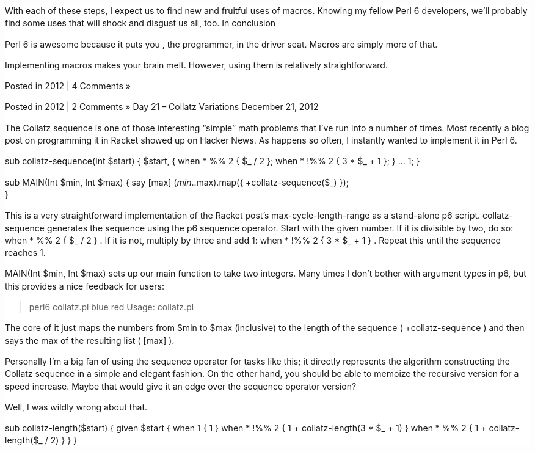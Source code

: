 
With each of these steps, I expect us to find new and fruitful uses of macros. Knowing my fellow Perl 6 developers, we’ll probably find some uses that will shock and disgust us all, too. In conclusion

Perl 6 is awesome because it puts  you , the programmer, in the driver seat. Macros are simply more of that.

Implementing macros makes your brain melt. However, using them is relatively straightforward.


Posted in  2012  |  4 Comments »




Posted in  2012  |  2 Comments »
Day 21 – Collatz Variations December 21, 2012


The  Collatz sequence  is one of those interesting “simple” math problems that I’ve run into a number of times. Most recently a blog post on  programming it in Racket  showed up on Hacker News. As happens so often, I instantly wanted to implement it in Perl 6.

 sub collatz-sequence(Int $start) {
      $start, { when * %% 2 { $_ / 2 }; when * !%% 2 { 3 * $_ + 1 }; } ... 1;
 }
  
 sub MAIN(Int $min, Int $max) {
      say [max] ($min..$max).map({ +collatz-sequence($_) });       
 }


This is a very straightforward implementation of the Racket post’s  max-cycle-length-range  as a stand-alone p6 script.  collatz-sequence generates the sequence using the p6 sequence operator. Start with the given number. If it is divisible by two, do so:  when * %% 2 { $_ / 2 } . If it is not, multiply by three and add 1:  when * !%% 2 { 3 * $_ + 1 } . Repeat this until the sequence reaches 1.

MAIN(Int $min, Int $max)  sets up our main function to take two integers. Many times I don’t bother with argument types in p6, but this provides a nice feedback for users:

 > perl6 collatz.pl blue red
 Usage:
    collatz.pl <min> <max>


The core of it just maps the numbers from  $min  to  $max  (inclusive) to the length of the sequence ( +collatz-sequence ) and then says the max of the resulting list ( [max] ).

Personally I’m a big fan of using the sequence operator for tasks like this; it directly represents the algorithm constructing the Collatz sequence in a simple and elegant fashion. On the other hand, you should be able to memoize the recursive version for a speed increase. Maybe that would give it an edge over the sequence operator version?

Well, I was wildly wrong about that.

 sub collatz-length($start) {
      given $start {
          when 1       { 1 }
          when * !%% 2 { 1 + collatz-length(3 * $_ + 1) }
          when * %% 2  { 1 + collatz-length($_ / 2) }
      }
 }
  